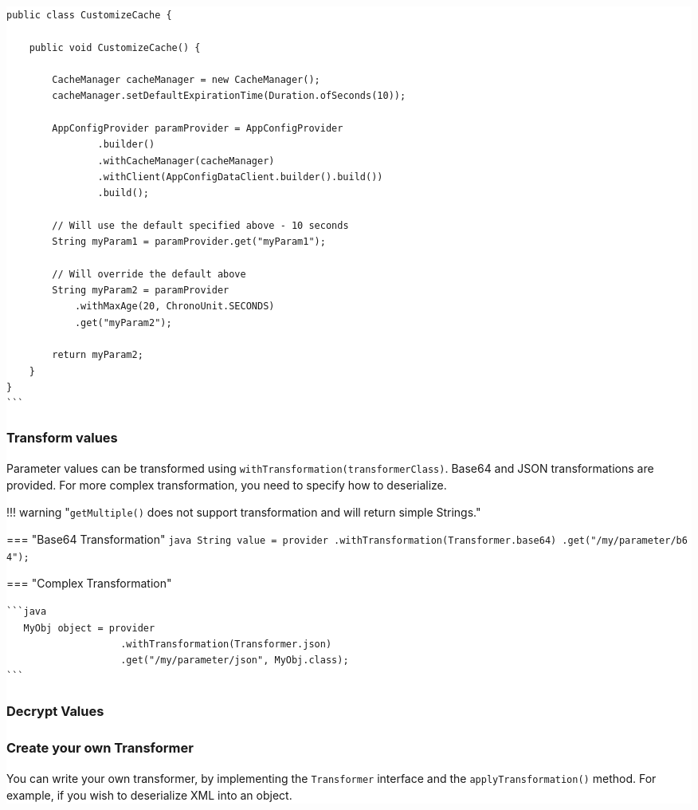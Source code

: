     public class CustomizeCache {
        
        public void CustomizeCache() {
    
            CacheManager cacheManager = new CacheManager();
            cacheManager.setDefaultExpirationTime(Duration.ofSeconds(10));
    
            AppConfigProvider paramProvider = AppConfigProvider
                    .builder()
                    .withCacheManager(cacheManager)
                    .withClient(AppConfigDataClient.builder().build())
                    .build();
    
            // Will use the default specified above - 10 seconds 
            String myParam1 = paramProvider.get("myParam1");

            // Will override the default above 
            String myParam2 = paramProvider
                .withMaxAge(20, ChronoUnit.SECONDS)
                .get("myParam2"); 

            return myParam2;
        }
    }
    ```


### Transform values

Parameter values can be transformed using ```withTransformation(transformerClass)```.
Base64 and JSON transformations are provided. For more complex transformation, you need to specify how to deserialize.

!!! warning "`getMultiple()` does not support transformation and will return simple Strings."

=== "Base64 Transformation"
    ```java
       String value = provider
                        .withTransformation(Transformer.base64)
                        .get("/my/parameter/b64");
    ```

=== "Complex Transformation"

    ```java
       MyObj object = provider
                        .withTransformation(Transformer.json)
                        .get("/my/parameter/json", MyObj.class);
    ```

### Decrypt Values



### Create your own Transformer

You can write your own transformer, by implementing the `Transformer` interface and the `applyTransformation()` method.
For example, if you wish to deserialize XML into an object.

